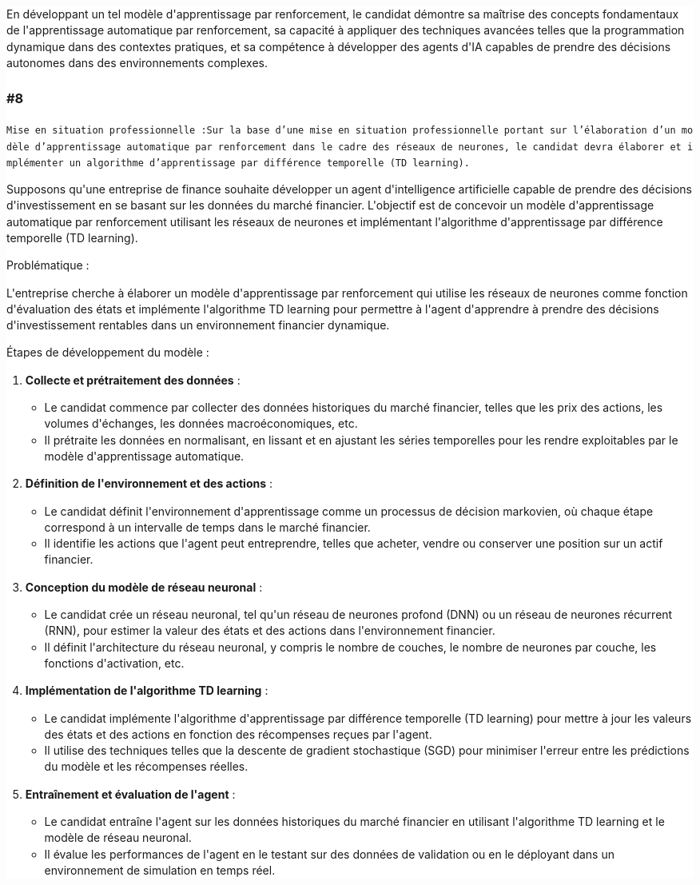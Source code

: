 En développant un tel modèle d'apprentissage par renforcement, le candidat démontre sa maîtrise des concepts fondamentaux de l'apprentissage automatique par renforcement, sa capacité à appliquer des techniques avancées telles que la programmation dynamique dans des contextes pratiques, et sa compétence à développer des agents d'IA capables de prendre des décisions autonomes dans des environnements complexes.

### #8

    Mise en situation professionnelle :Sur la base d’une mise en situation professionnelle portant sur l’élaboration d’un modèle d’apprentissage automatique par renforcement dans le cadre des réseaux de neurones, le candidat devra élaborer et implémenter un algorithme d’apprentissage par différence temporelle (TD learning).

Supposons qu'une entreprise de finance souhaite développer un agent d'intelligence artificielle capable de prendre des décisions d'investissement en se basant sur les données du marché financier. L'objectif est de concevoir un modèle d'apprentissage automatique par renforcement utilisant les réseaux de neurones et implémentant l'algorithme d'apprentissage par différence temporelle (TD learning).

Problématique :

L'entreprise cherche à élaborer un modèle d'apprentissage par renforcement qui utilise les réseaux de neurones comme fonction d'évaluation des états et implémente l'algorithme TD learning pour permettre à l'agent d'apprendre à prendre des décisions d'investissement rentables dans un environnement financier dynamique.

Étapes de développement du modèle :

1. **Collecte et prétraitement des données** :
   - Le candidat commence par collecter des données historiques du marché financier, telles que les prix des actions, les volumes d'échanges, les données macroéconomiques, etc.
   - Il prétraite les données en normalisant, en lissant et en ajustant les séries temporelles pour les rendre exploitables par le modèle d'apprentissage automatique.

2. **Définition de l'environnement et des actions** :
   - Le candidat définit l'environnement d'apprentissage comme un processus de décision markovien, où chaque étape correspond à un intervalle de temps dans le marché financier.
   - Il identifie les actions que l'agent peut entreprendre, telles que acheter, vendre ou conserver une position sur un actif financier.

3. **Conception du modèle de réseau neuronal** :
   - Le candidat crée un réseau neuronal, tel qu'un réseau de neurones profond (DNN) ou un réseau de neurones récurrent (RNN), pour estimer la valeur des états et des actions dans l'environnement financier.
   - Il définit l'architecture du réseau neuronal, y compris le nombre de couches, le nombre de neurones par couche, les fonctions d'activation, etc.

4. **Implémentation de l'algorithme TD learning** :
   - Le candidat implémente l'algorithme d'apprentissage par différence temporelle (TD learning) pour mettre à jour les valeurs des états et des actions en fonction des récompenses reçues par l'agent.
   - Il utilise des techniques telles que la descente de gradient stochastique (SGD) pour minimiser l'erreur entre les prédictions du modèle et les récompenses réelles.

5. **Entraînement et évaluation de l'agent** :
   - Le candidat entraîne l'agent sur les données historiques du marché financier en utilisant l'algorithme TD learning et le modèle de réseau neuronal.
   - Il évalue les performances de l'agent en le testant sur des données de validation ou en le déployant dans un environnement de simulation en temps réel.

